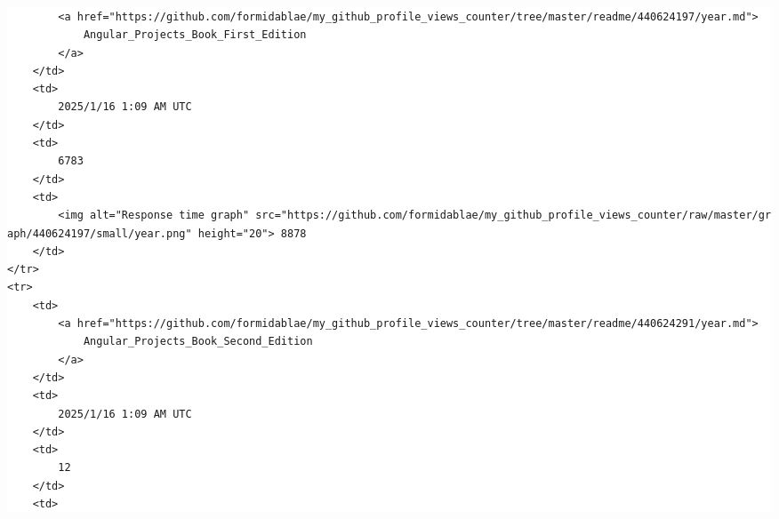 			<a href="https://github.com/formidablae/my_github_profile_views_counter/tree/master/readme/440624197/year.md">
				Angular_Projects_Book_First_Edition
			</a>
		</td>
		<td>
			2025/1/16 1:09 AM UTC
		</td>
		<td>
			6783
		</td>
		<td>
			<img alt="Response time graph" src="https://github.com/formidablae/my_github_profile_views_counter/raw/master/graph/440624197/small/year.png" height="20"> 8878
		</td>
	</tr>
	<tr>
		<td>
			<a href="https://github.com/formidablae/my_github_profile_views_counter/tree/master/readme/440624291/year.md">
				Angular_Projects_Book_Second_Edition
			</a>
		</td>
		<td>
			2025/1/16 1:09 AM UTC
		</td>
		<td>
			12
		</td>
		<td>